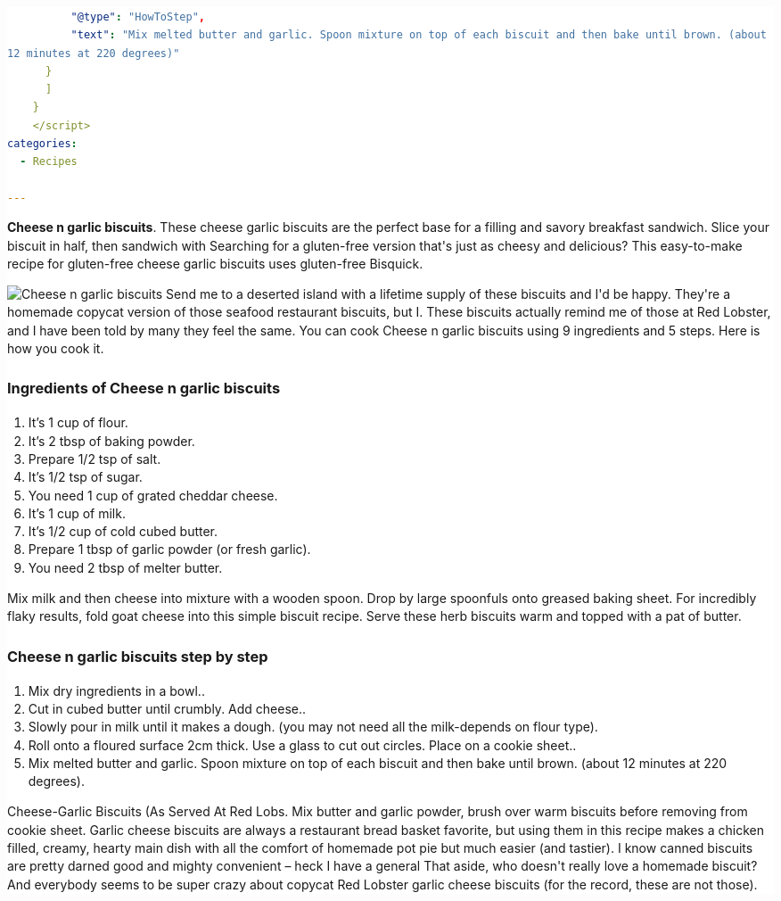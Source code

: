 ```yaml
          "@type": "HowToStep",
          "text": "Mix melted butter and garlic. Spoon mixture on top of each biscuit and then bake until brown. (about 12 minutes at 220 degrees)"
      }
      ]
    }
    </script>
categories:
  - Recipes

---
```

**Cheese n garlic biscuits**. These cheese garlic biscuits are the perfect base for a filling and savory breakfast sandwich. Slice your biscuit in half, then sandwich with Searching for a gluten-free version that's just as cheesy and delicious? This easy-to-make recipe for gluten-free cheese garlic biscuits uses gluten-free Bisquick. 

<img src="https://img-global.cpcdn.com/recipes/c49a2a80cc6e2c9c/751x532cq70/cheese-n-garlic-biscuits-recipe-main-photo.jpg" alt="Cheese n garlic biscuits" style="width: 100%;" /> Send me to a deserted island with a lifetime supply of these biscuits and I'd be happy. They're a homemade copycat version of those seafood restaurant biscuits, but I. These biscuits actually remind me of those at Red Lobster, and I have been told by many they feel the same. You can cook Cheese n garlic biscuits using 9 ingredients and 5 steps. Here is how you cook it. 

### Ingredients of Cheese n garlic biscuits

  1. It&#8217;s 1 cup of flour. 
  2. It&#8217;s 2 tbsp of baking powder. 
  3. Prepare 1/2 tsp of salt. 
  4. It&#8217;s 1/2 tsp of sugar. 
  5. You need 1 cup of grated cheddar cheese. 
  6. It&#8217;s 1 cup of milk. 
  7. It&#8217;s 1/2 cup of cold cubed butter. 
  8. Prepare 1 tbsp of garlic powder (or fresh garlic). 
  9. You need 2 tbsp of melter butter. 

Mix milk and then cheese into mixture with a wooden spoon. Drop by large spoonfuls onto greased baking sheet. For incredibly flaky results, fold goat cheese into this simple biscuit recipe. Serve these herb biscuits warm and topped with a pat of butter. 

### Cheese n garlic biscuits step by step

  1. Mix dry ingredients in a bowl.. 
  2. Cut in cubed butter until crumbly. Add cheese.. 
  3. Slowly pour in milk until it makes a dough. (you may not need all the milk-depends on flour type). 
  4. Roll onto a floured surface 2cm thick. Use a glass to cut out circles. Place on a cookie sheet.. 
  5. Mix melted butter and garlic. Spoon mixture on top of each biscuit and then bake until brown. (about 12 minutes at 220 degrees). 

Cheese-Garlic Biscuits (As Served At Red Lobs. Mix butter and garlic powder, brush over warm biscuits before removing from cookie sheet. Garlic cheese biscuits are always a restaurant bread basket favorite, but using them in this recipe makes a chicken filled, creamy, hearty main dish with all the comfort of homemade pot pie but much easier (and tastier). I know canned biscuits are pretty darned good and mighty convenient &#8211; heck I have a general That aside, who doesn't really love a homemade biscuit? And everybody seems to be super crazy about copycat Red Lobster garlic cheese biscuits (for the record, these are not those).
